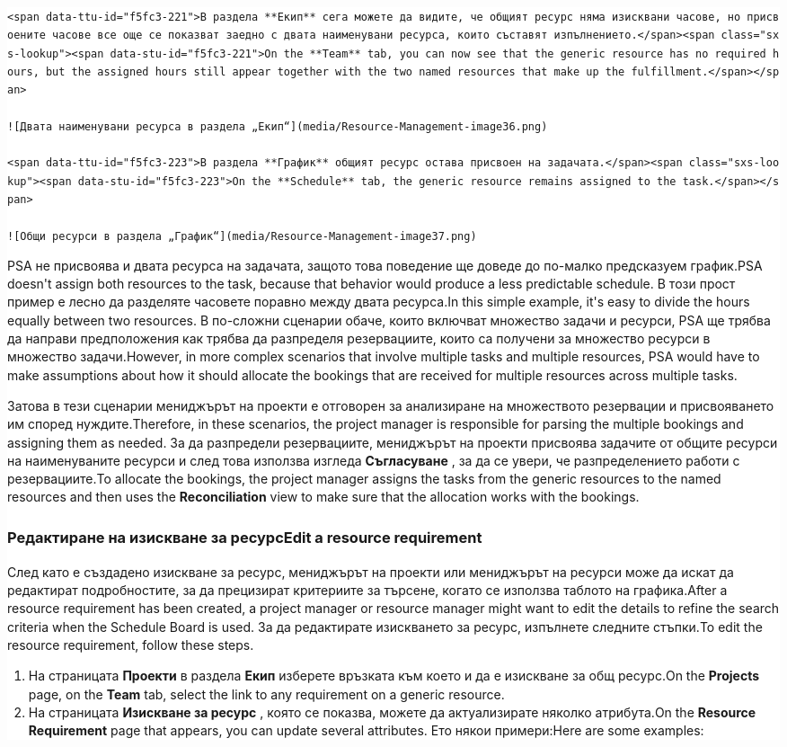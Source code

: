     <span data-ttu-id="f5fc3-221">В раздела **Екип** сега можете да видите, че общият ресурс няма изисквани часове, но присвоените часове все още се показват заедно с двата наименувани ресурса, които съставят изпълнението.</span><span class="sxs-lookup"><span data-stu-id="f5fc3-221">On the **Team** tab, you can now see that the generic resource has no required hours, but the assigned hours still appear together with the two named resources that make up the fulfillment.</span></span>

    ![Двата наименувани ресурса в раздела „Екип“](media/Resource-Management-image36.png)

    <span data-ttu-id="f5fc3-223">В раздела **График** общият ресурс остава присвоен на задачата.</span><span class="sxs-lookup"><span data-stu-id="f5fc3-223">On the **Schedule** tab, the generic resource remains assigned to the task.</span></span>

    ![Общи ресурси в раздела „График“](media/Resource-Management-image37.png)

<span data-ttu-id="f5fc3-225">PSA не присвоява и двата ресурса на задачата, защото това поведение ще доведе до по-малко предсказуем график.</span><span class="sxs-lookup"><span data-stu-id="f5fc3-225">PSA doesn't assign both resources to the task, because that behavior would produce a less predictable schedule.</span></span> <span data-ttu-id="f5fc3-226">В този прост пример е лесно да разделяте часовете поравно между двата ресурса.</span><span class="sxs-lookup"><span data-stu-id="f5fc3-226">In this simple example, it's easy to divide the hours equally between two resources.</span></span> <span data-ttu-id="f5fc3-227">В по-сложни сценарии обаче, които включват множество задачи и ресурси, PSA ще трябва да направи предположения как трябва да разпределя резервациите, които са получени за множество ресурси в множество задачи.</span><span class="sxs-lookup"><span data-stu-id="f5fc3-227">However, in more complex scenarios that involve multiple tasks and multiple resources, PSA would have to make assumptions about how it should allocate the bookings that are received for multiple resources across multiple tasks.</span></span>

<span data-ttu-id="f5fc3-228">Затова в тези сценарии мениджърът на проекти е отговорен за анализиране на множеството резервации и присвояването им според нуждите.</span><span class="sxs-lookup"><span data-stu-id="f5fc3-228">Therefore, in these scenarios, the project manager is responsible for parsing the multiple bookings and assigning them as needed.</span></span> <span data-ttu-id="f5fc3-229">За да разпредели резервациите, мениджърът на проекти присвоява задачите от общите ресурси на наименуваните ресурси и след това използва изгледа **Съгласуване** , за да се увери, че разпределението работи с резервациите.</span><span class="sxs-lookup"><span data-stu-id="f5fc3-229">To allocate the bookings, the project manager assigns the tasks from the generic resources to the named resources and then uses the **Reconciliation** view to make sure that the allocation works with the bookings.</span></span>

### <a name="edit-a-resource-requirement"></a><span data-ttu-id="f5fc3-230">Редактиране на изискване за ресурс</span><span class="sxs-lookup"><span data-stu-id="f5fc3-230">Edit a resource requirement</span></span>

<span data-ttu-id="f5fc3-231">След като е създадено изискване за ресурс, мениджърът на проекти или мениджърът на ресурси може да искат да редактират подробностите, за да прецизират критериите за търсене, когато се използва таблото на графика.</span><span class="sxs-lookup"><span data-stu-id="f5fc3-231">After a resource requirement has been created, a project manager or resource manager might want to edit the details to refine the search criteria when the Schedule Board is used.</span></span> <span data-ttu-id="f5fc3-232">За да редактирате изискването за ресурс, изпълнете следните стъпки.</span><span class="sxs-lookup"><span data-stu-id="f5fc3-232">To edit the resource requirement, follow these steps.</span></span>

1. <span data-ttu-id="f5fc3-233">На страницата **Проекти** в раздела **Екип** изберете връзката към което и да е изискване за общ ресурс.</span><span class="sxs-lookup"><span data-stu-id="f5fc3-233">On the **Projects** page, on the **Team** tab, select the link to any requirement on a generic resource.</span></span>
2. <span data-ttu-id="f5fc3-234">На страницата **Изискване за ресурс** , която се показва, можете да актуализирате няколко атрибута.</span><span class="sxs-lookup"><span data-stu-id="f5fc3-234">On the **Resource Requirement** page that appears, you can update several attributes.</span></span> <span data-ttu-id="f5fc3-235">Ето някои примери:</span><span class="sxs-lookup"><span data-stu-id="f5fc3-235">Here are some examples:</span></span>
